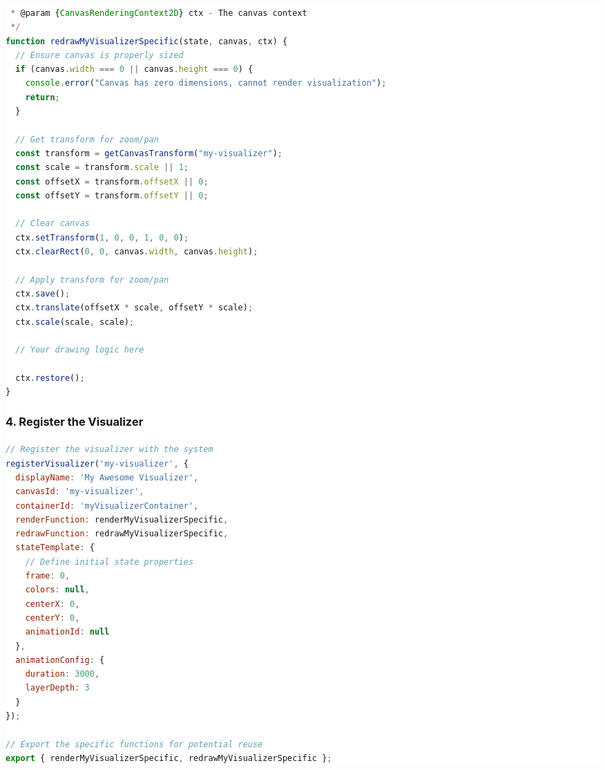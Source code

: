 ```javascript
 * @param {CanvasRenderingContext2D} ctx - The canvas context
 */
function redrawMyVisualizerSpecific(state, canvas, ctx) {
  // Ensure canvas is properly sized
  if (canvas.width === 0 || canvas.height === 0) {
    console.error("Canvas has zero dimensions, cannot render visualization");
    return;
  }
  
  // Get transform for zoom/pan
  const transform = getCanvasTransform("my-visualizer");
  const scale = transform.scale || 1;
  const offsetX = transform.offsetX || 0;
  const offsetY = transform.offsetY || 0;
  
  // Clear canvas
  ctx.setTransform(1, 0, 0, 1, 0, 0);
  ctx.clearRect(0, 0, canvas.width, canvas.height);
  
  // Apply transform for zoom/pan
  ctx.save();
  ctx.translate(offsetX * scale, offsetY * scale);
  ctx.scale(scale, scale);
  
  // Your drawing logic here
  
  ctx.restore();
}
```

### 4. Register the Visualizer

```javascript
// Register the visualizer with the system
registerVisualizer('my-visualizer', {
  displayName: 'My Awesome Visualizer',
  canvasId: 'my-visualizer',
  containerId: 'myVisualizerContainer',
  renderFunction: renderMyVisualizerSpecific,
  redrawFunction: redrawMyVisualizerSpecific,
  stateTemplate: {
    // Define initial state properties
    frame: 0,
    colors: null,
    centerX: 0,
    centerY: 0,
    animationId: null
  },
  animationConfig: {
    duration: 3000,
    layerDepth: 3
  }
});

// Export the specific functions for potential reuse
export { renderMyVisualizerSpecific, redrawMyVisualizerSpecific };
```
